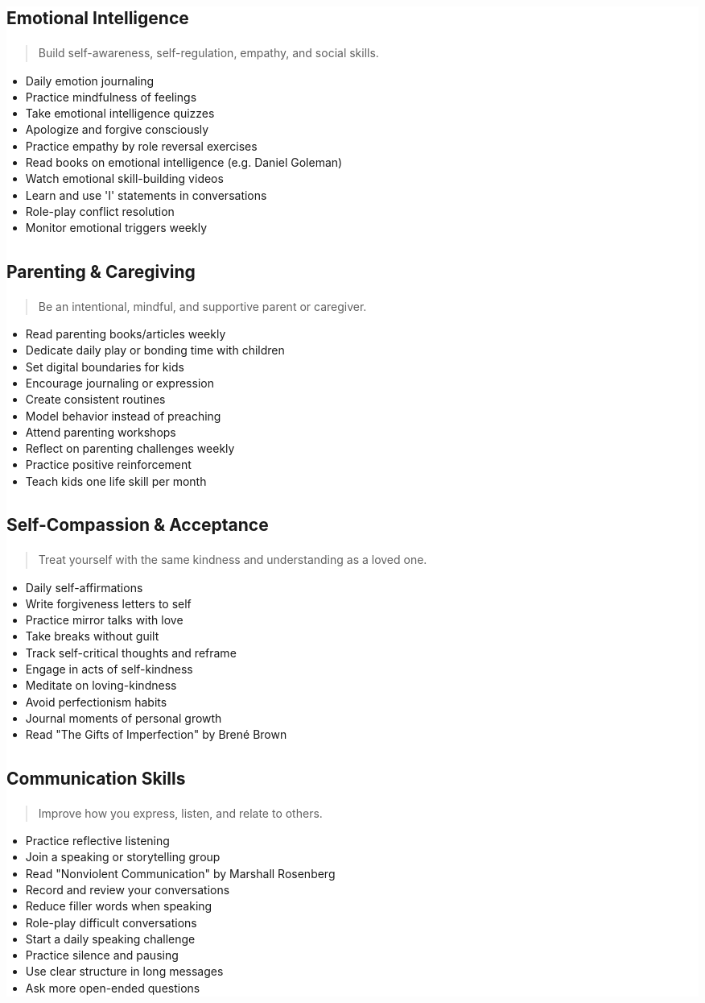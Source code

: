 ## Emotional Intelligence
> Build self-awareness, self-regulation, empathy, and social skills.

- Daily emotion journaling
- Practice mindfulness of feelings
- Take emotional intelligence quizzes
- Apologize and forgive consciously
- Practice empathy by role reversal exercises
- Read books on emotional intelligence (e.g. Daniel Goleman)
- Watch emotional skill-building videos
- Learn and use 'I' statements in conversations
- Role-play conflict resolution
- Monitor emotional triggers weekly

## Parenting & Caregiving
> Be an intentional, mindful, and supportive parent or caregiver.

- Read parenting books/articles weekly
- Dedicate daily play or bonding time with children
- Set digital boundaries for kids
- Encourage journaling or expression
- Create consistent routines
- Model behavior instead of preaching
- Attend parenting workshops
- Reflect on parenting challenges weekly
- Practice positive reinforcement
- Teach kids one life skill per month

## Self-Compassion & Acceptance
> Treat yourself with the same kindness and understanding as a loved one.

- Daily self-affirmations
- Write forgiveness letters to self
- Practice mirror talks with love
- Take breaks without guilt
- Track self-critical thoughts and reframe
- Engage in acts of self-kindness
- Meditate on loving-kindness
- Avoid perfectionism habits
- Journal moments of personal growth
- Read "The Gifts of Imperfection" by Brené Brown

## Communication Skills
> Improve how you express, listen, and relate to others.

- Practice reflective listening
- Join a speaking or storytelling group
- Read "Nonviolent Communication" by Marshall Rosenberg
- Record and review your conversations
- Reduce filler words when speaking
- Role-play difficult conversations
- Start a daily speaking challenge
- Practice silence and pausing
- Use clear structure in long messages
- Ask more open-ended questions
